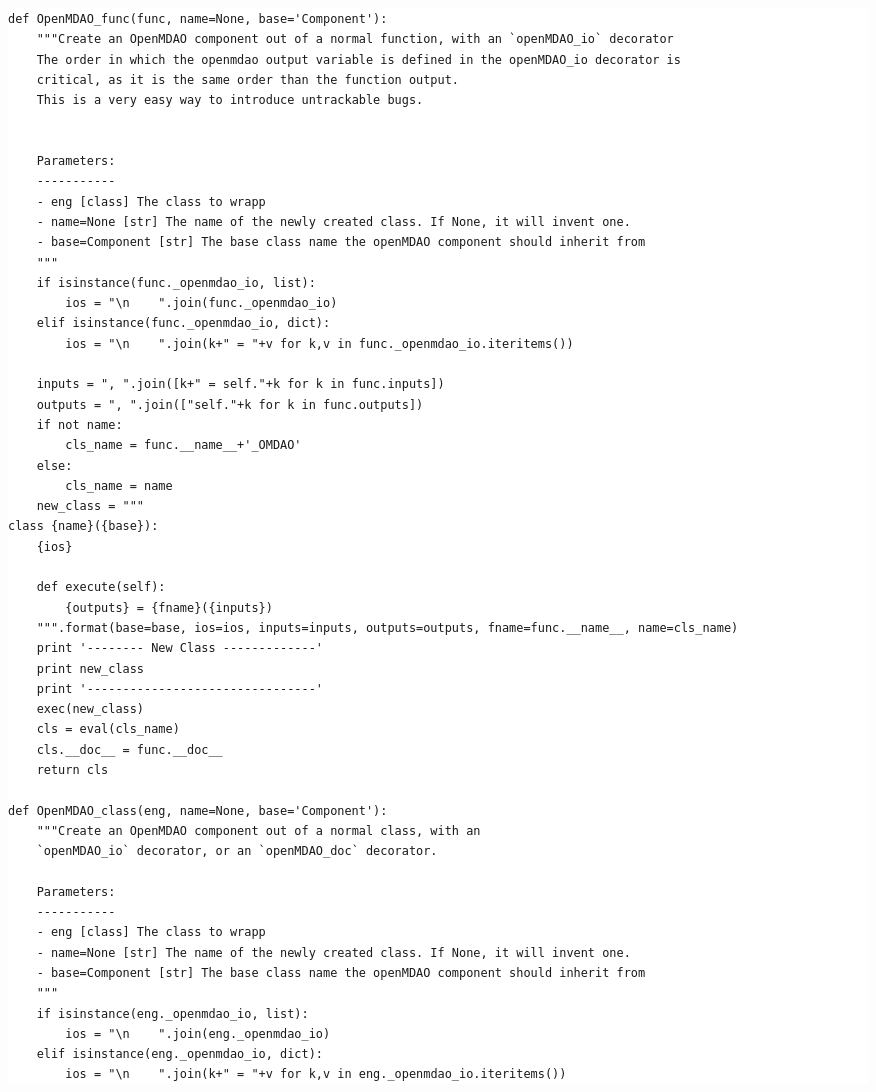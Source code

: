             
    def OpenMDAO_func(func, name=None, base='Component'):
        """Create an OpenMDAO component out of a normal function, with an `openMDAO_io` decorator
        The order in which the openmdao output variable is defined in the openMDAO_io decorator is 
        critical, as it is the same order than the function output.
        This is a very easy way to introduce untrackable bugs.
        
        
        Parameters:
        -----------
        - eng [class] The class to wrapp
        - name=None [str] The name of the newly created class. If None, it will invent one.
        - base=Component [str] The base class name the openMDAO component should inherit from        
        """
        if isinstance(func._openmdao_io, list):
            ios = "\n    ".join(func._openmdao_io)
        elif isinstance(func._openmdao_io, dict):
            ios = "\n    ".join(k+" = "+v for k,v in func._openmdao_io.iteritems())
            
        inputs = ", ".join([k+" = self."+k for k in func.inputs])
        outputs = ", ".join(["self."+k for k in func.outputs])    
        if not name:
            cls_name = func.__name__+'_OMDAO'
        else:
            cls_name = name
        new_class = """
    class {name}({base}):
        {ios}
        
        def execute(self):
            {outputs} = {fname}({inputs})
        """.format(base=base, ios=ios, inputs=inputs, outputs=outputs, fname=func.__name__, name=cls_name)
        print '-------- New Class -------------'
        print new_class
        print '--------------------------------' 
        exec(new_class)
        cls = eval(cls_name)
        cls.__doc__ = func.__doc__    
        return cls
    
    def OpenMDAO_class(eng, name=None, base='Component'):
        """Create an OpenMDAO component out of a normal class, with an 
        `openMDAO_io` decorator, or an `openMDAO_doc` decorator.
        
        Parameters:
        -----------
        - eng [class] The class to wrapp
        - name=None [str] The name of the newly created class. If None, it will invent one.
        - base=Component [str] The base class name the openMDAO component should inherit from    
        """
        if isinstance(eng._openmdao_io, list):
            ios = "\n    ".join(eng._openmdao_io)
        elif isinstance(eng._openmdao_io, dict):
            ios = "\n    ".join(k+" = "+v for k,v in eng._openmdao_io.iteritems())
    